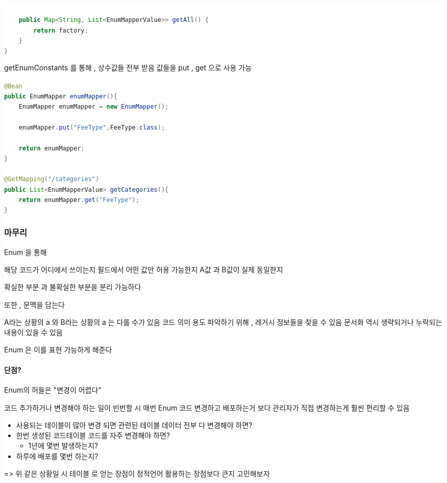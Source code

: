 ```java

    public Map<String, List<EnumMapperValue>> getAll() {
        return factory;
    }
}
```

getEnumConstants 를 통해 , 상수값들 전부 받음
값들을 put , get 으로 사용 가능


```java
@Bean
public EnumMapper enumMapper(){
	EnumMapper enumMapper = new EnumMapper();

	enumMapper.put("FeeType",FeeType.class);

	return enumMapper;
}

@GetMapping("/categories")
public List<EnumMapperValue> getCategories(){
	return enumMapper.get("FeeType");
}
```

### 마무리

Enum 을 통해 

해당 코드가 어디에서 쓰이는지
필드에서 어떤 값만 허용 가능한지
A값 과 B값이 실제 동일한지

확실한 부분 과 불확실한 부분을 분리 가능하다

또한 , 문맥을 담는다

A라는 상황의 a 와 B라는 상황의 a 는 다를 수가 있음
코드 의미 용도 파악하기 위해 , 레거시 정보들을 찾을 수 있음
문서화 역시 생략되거나 누락되는 내용이 있을 수 있음

Enum 은 이를 표현 가능하게 해준다

#### 단점?

Enum의 허들은 "변경이 어렵다"

코드 추가하거나 변경해야 하는 일이 빈번할 시
매번 Enum 코드 변경하고 배포하는거 보다
관리자가 직접 변경하는게 훨씬 편리할 수 있음

- 사용되는 테이블이 많아 변경 되면 관련된 테이블 데이터 전부 다 변경해야 하면?
- 한번 생성된 코드테이블 코드를 자주 변경해야 하면?
	- 1년에 몇번 발생하는지?
- 하루에 배포를 몇번 하는지?

=> 위 같은 상황일 시 테이블 로 얻는 장점이 정적언어 활용하는 장점보다 큰지 고민해보자

